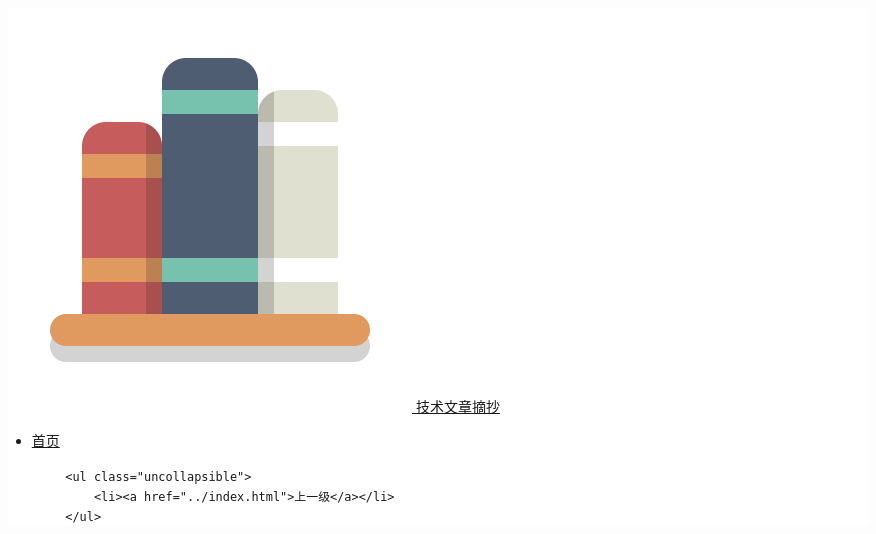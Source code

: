 <!DOCTYPE html>

<html xmlns="http://www.w3.org/1999/xhtml">
<head>
    <head>
        <meta http-equiv="Content-Type" content="text/html; charset=UTF-8">
        <meta name="viewport" content="width=device-width, initial-scale=1, maximum-scale=1.0, user-scalable=no">
        <link rel="icon" href="../../static/favicon.png">
        <title>27 消息队列终极解决方案——Stream（下）.md</title>
        <!-- Spectre.css framework -->
        <link rel="stylesheet" href="../../static/index.css">
        <!-- theme css & js -->
        <meta name="generator" content="Hexo 4.2.0">
    </head>

<body>

<div class="book-container">
    <div class="book-sidebar">
        <div class="book-brand">
            <a href="../../index.html">
                <img src="../../static/favicon.png">
                <span>技术文章摘抄</span>
            </a>
        </div>
        <div class="book-menu uncollapsible">
            <ul class="uncollapsible">
                <li><a href="../../index.html" class="current-tab">首页</a></li>
            </ul>

            <ul class="uncollapsible">
                <li><a href="../index.html">上一级</a></li>
            </ul>
